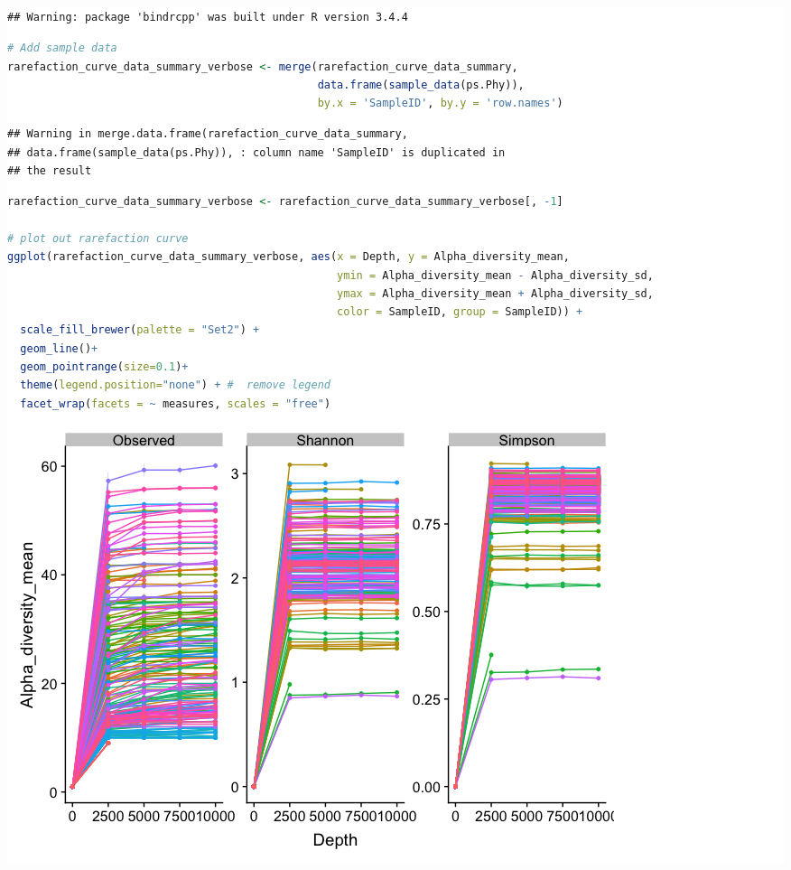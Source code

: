     ## Warning: package 'bindrcpp' was built under R version 3.4.4

``` r
# Add sample data
rarefaction_curve_data_summary_verbose <- merge(rarefaction_curve_data_summary, 
                                                data.frame(sample_data(ps.Phy)), 
                                                by.x = 'SampleID', by.y = 'row.names')
```

    ## Warning in merge.data.frame(rarefaction_curve_data_summary,
    ## data.frame(sample_data(ps.Phy)), : column name 'SampleID' is duplicated in
    ## the result

``` r
rarefaction_curve_data_summary_verbose <- rarefaction_curve_data_summary_verbose[, -1]

# plot out rarefaction curve
ggplot(rarefaction_curve_data_summary_verbose, aes(x = Depth, y = Alpha_diversity_mean, 
                                                   ymin = Alpha_diversity_mean - Alpha_diversity_sd, 
                                                   ymax = Alpha_diversity_mean + Alpha_diversity_sd,
                                                   color = SampleID, group = SampleID)) +
  scale_fill_brewer(palette = "Set2") + 
  geom_line()+
  geom_pointrange(size=0.1)+
  theme(legend.position="none") + #  remove legend
  facet_wrap(facets = ~ measures, scales = "free")
```

![](figs/unnamed-chunk-4-1.png)
